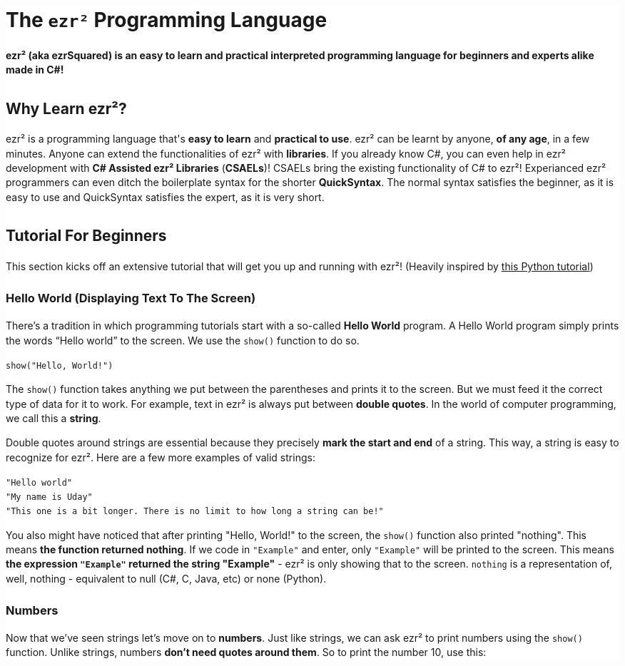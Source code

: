﻿<title>The ezr² Programming Language</title>

# The `ezr²` Programming Language
**ezr² (aka ezrSquared) is an easy to learn and practical interpreted programming language for beginners and experts alike made in C#!**

## Why Learn ezr²?
ezr² is a programming language that's **easy to learn** and **practical to use**.
ezr² can be learnt by anyone, **of any age**, in a few minutes. Anyone can extend
the functionalities of ezr² with **libraries**. If you already know C#, you can even
help in ezr² development with **C# Assisted ezr² Libraries** (**CSAELs**)! CSAELs bring
the existing functionality of C# to ezr²! Experianced ezr² programmers can even ditch the
boilerplate syntax for the shorter **QuickSyntax**. The normal syntax satisfies the beginner,
as it is easy to use and QuickSyntax satisfies the expert, as it is very short.

## Tutorial For Beginners
This section kicks off an extensive tutorial that will get you up and running with ezr²!
(Heavily inspired by [this Python tutorial](https://python.land/python-tutorial))

### Hello World (Displaying Text To The Screen)
There’s a tradition in which programming tutorials start with a so-called **Hello World** program.
A Hello World program simply prints the words “Hello world” to the screen. We use the `show()`
function to do so.

```
show("Hello, World!")
```

The `show()` function takes anything we put between the parentheses and prints it to the screen.
But we must feed it the correct type of data for it to work. For example, text in ezr² is always put between **double quotes**.
In the world of computer programming, we call this a **string**.

Double quotes around strings are essential because they precisely **mark the start and end** of a string.
This way, a string is easy to recognize for ezr². Here are a few more examples of valid strings:

```
"Hello world"
"My name is Uday"
"This one is a bit longer. There is no limit to how long a string can be!"
```

You also might have noticed that after printing "Hello, World!" to the screen, the `show()` function also printed "nothing".
This means **the function returned nothing**. If we code in `"Example"` and enter, only `"Example"` will be printed to the screen.
This means **the expression `"Example"` returned the string "Example"** - ezr² is only showing that to the screen. `nothing` is a representation
of, well, nothing - equivalent to null (C#, C, Java, etc) or none (Python).

### Numbers
Now that we’ve seen strings let’s move on to **numbers**. Just like strings,
we can ask ezr² to print numbers using the `show()` function.
Unlike strings, numbers **don’t need quotes around them**.
So to print the number 10, use this:
